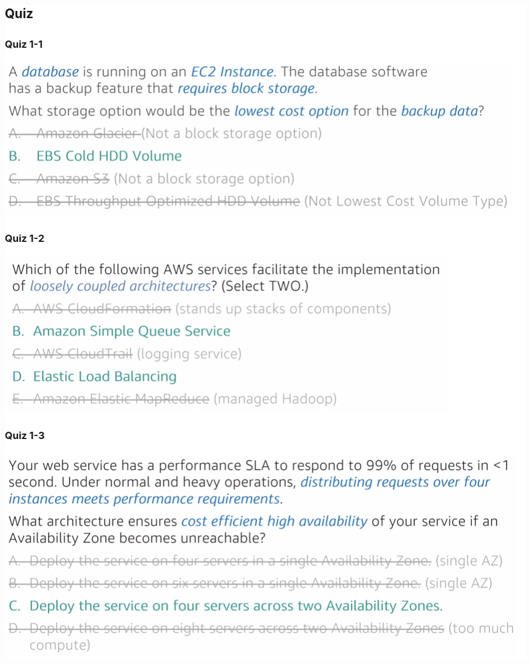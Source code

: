 ## Quiz

### Quiz 1-1

![./photo/Untitled%205.png](./photo/Untitled%205.png)

### Quiz 1-2

![./photo/Untitled%206.png](./photo/Untitled%206.png)

### Quiz 1-3

![./photo/Untitled%207.png](./photo/Untitled%207.png)
